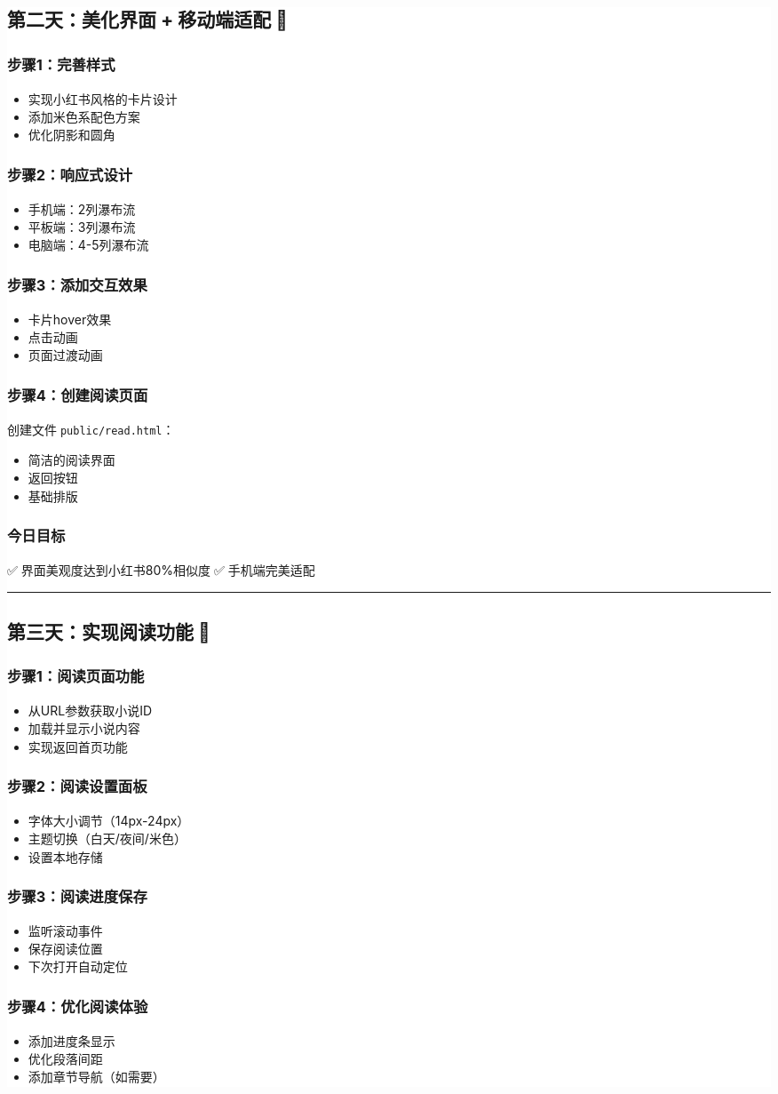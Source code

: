 ## 第二天：美化界面 + 移动端适配 🎨

### 步骤1：完善样式
- 实现小红书风格的卡片设计
- 添加米色系配色方案
- 优化阴影和圆角

### 步骤2：响应式设计
- 手机端：2列瀑布流
- 平板端：3列瀑布流  
- 电脑端：4-5列瀑布流

### 步骤3：添加交互效果
- 卡片hover效果
- 点击动画
- 页面过渡动画

### 步骤4：创建阅读页面
创建文件 `public/read.html`：
- 简洁的阅读界面
- 返回按钮
- 基础排版

### 今日目标
✅ 界面美观度达到小红书80%相似度
✅ 手机端完美适配

---

## 第三天：实现阅读功能 📖

### 步骤1：阅读页面功能
- 从URL参数获取小说ID
- 加载并显示小说内容
- 实现返回首页功能

### 步骤2：阅读设置面板
- 字体大小调节（14px-24px）
- 主题切换（白天/夜间/米色）
- 设置本地存储

### 步骤3：阅读进度保存
- 监听滚动事件
- 保存阅读位置
- 下次打开自动定位

### 步骤4：优化阅读体验
- 添加进度条显示
- 优化段落间距
- 添加章节导航（如需要）
